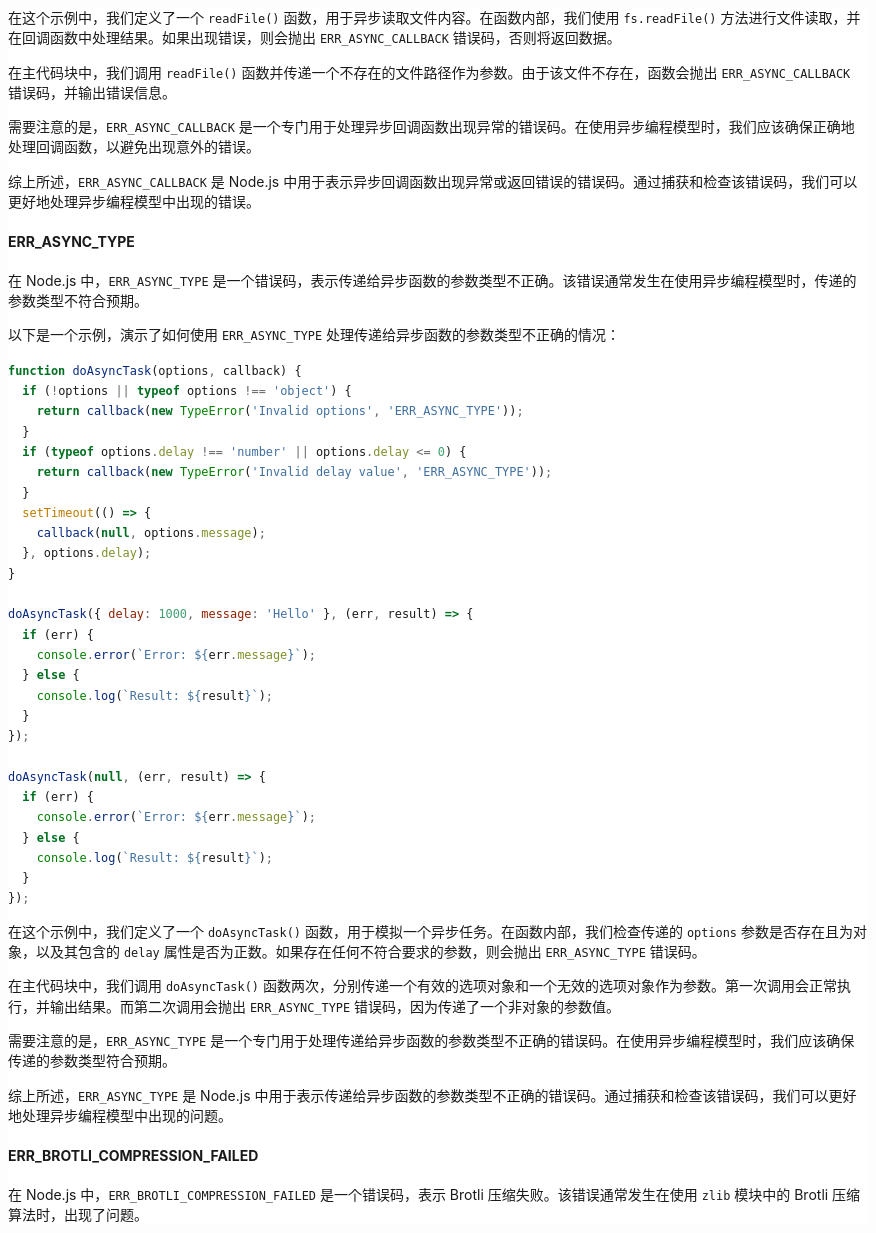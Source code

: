 在这个示例中，我们定义了一个 `readFile()` 函数，用于异步读取文件内容。在函数内部，我们使用 `fs.readFile()` 方法进行文件读取，并在回调函数中处理结果。如果出现错误，则会抛出 `ERR_ASYNC_CALLBACK` 错误码，否则将返回数据。

在主代码块中，我们调用 `readFile()` 函数并传递一个不存在的文件路径作为参数。由于该文件不存在，函数会抛出 `ERR_ASYNC_CALLBACK` 错误码，并输出错误信息。

需要注意的是，`ERR_ASYNC_CALLBACK` 是一个专门用于处理异步回调函数出现异常的错误码。在使用异步编程模型时，我们应该确保正确地处理回调函数，以避免出现意外的错误。

综上所述，`ERR_ASYNC_CALLBACK` 是 Node.js 中用于表示异步回调函数出现异常或返回错误的错误码。通过捕获和检查该错误码，我们可以更好地处理异步编程模型中出现的错误。
#### ERR_ASYNC_TYPE

在 Node.js 中，`ERR_ASYNC_TYPE` 是一个错误码，表示传递给异步函数的参数类型不正确。该错误通常发生在使用异步编程模型时，传递的参数类型不符合预期。

以下是一个示例，演示了如何使用 `ERR_ASYNC_TYPE` 处理传递给异步函数的参数类型不正确的情况：

```javascript
function doAsyncTask(options, callback) {
  if (!options || typeof options !== 'object') {
    return callback(new TypeError('Invalid options', 'ERR_ASYNC_TYPE'));
  }
  if (typeof options.delay !== 'number' || options.delay <= 0) {
    return callback(new TypeError('Invalid delay value', 'ERR_ASYNC_TYPE'));
  }
  setTimeout(() => {
    callback(null, options.message);
  }, options.delay);
}

doAsyncTask({ delay: 1000, message: 'Hello' }, (err, result) => {
  if (err) {
    console.error(`Error: ${err.message}`);
  } else {
    console.log(`Result: ${result}`);
  }
});

doAsyncTask(null, (err, result) => {
  if (err) {
    console.error(`Error: ${err.message}`);
  } else {
    console.log(`Result: ${result}`);
  }
});
```

在这个示例中，我们定义了一个 `doAsyncTask()` 函数，用于模拟一个异步任务。在函数内部，我们检查传递的 `options` 参数是否存在且为对象，以及其包含的 `delay` 属性是否为正数。如果存在任何不符合要求的参数，则会抛出 `ERR_ASYNC_TYPE` 错误码。

在主代码块中，我们调用 `doAsyncTask()` 函数两次，分别传递一个有效的选项对象和一个无效的选项对象作为参数。第一次调用会正常执行，并输出结果。而第二次调用会抛出 `ERR_ASYNC_TYPE` 错误码，因为传递了一个非对象的参数值。

需要注意的是，`ERR_ASYNC_TYPE` 是一个专门用于处理传递给异步函数的参数类型不正确的错误码。在使用异步编程模型时，我们应该确保传递的参数类型符合预期。

综上所述，`ERR_ASYNC_TYPE` 是 Node.js 中用于表示传递给异步函数的参数类型不正确的错误码。通过捕获和检查该错误码，我们可以更好地处理异步编程模型中出现的问题。
#### ERR_BROTLI_COMPRESSION_FAILED

在 Node.js 中，`ERR_BROTLI_COMPRESSION_FAILED` 是一个错误码，表示 Brotli 压缩失败。该错误通常发生在使用 `zlib` 模块中的 Brotli 压缩算法时，出现了问题。

